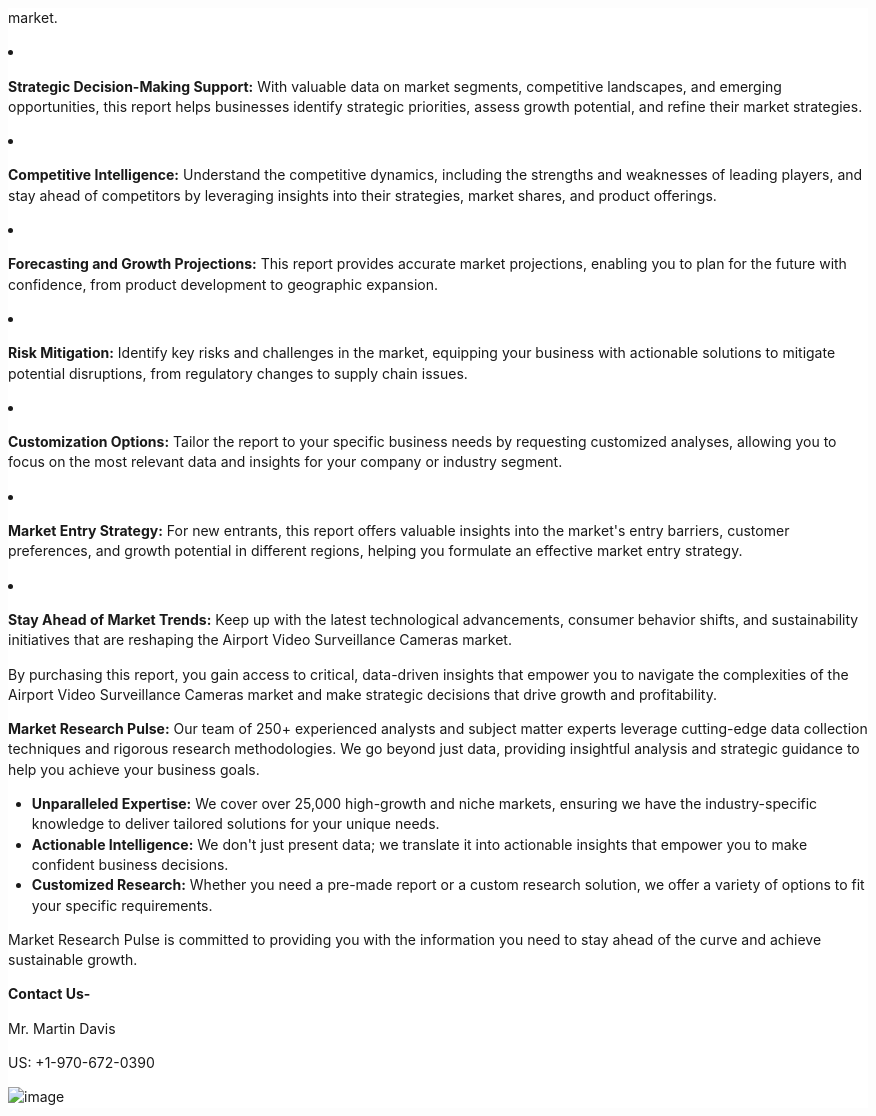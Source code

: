 market.</p></li><li><p><strong>Strategic Decision-Making Support:</strong> With valuable data on market segments, competitive landscapes, and emerging opportunities, this report helps businesses identify strategic priorities, assess growth potential, and refine their market strategies.</p></li><li><p><strong>Competitive Intelligence:</strong> Understand the competitive dynamics, including the strengths and weaknesses of leading players, and stay ahead of competitors by leveraging insights into their strategies, market shares, and product offerings.</p></li><li><p><strong>Forecasting and Growth Projections:</strong> This report provides accurate market projections, enabling you to plan for the future with confidence, from product development to geographic expansion.</p></li><li><p><strong>Risk Mitigation:</strong> Identify key risks and challenges in the market, equipping your business with actionable solutions to mitigate potential disruptions, from regulatory changes to supply chain issues.</p></li><li><p><strong>Customization Options:</strong> Tailor the report to your specific business needs by requesting customized analyses, allowing you to focus on the most relevant data and insights for your company or industry segment.</p></li><li><p><strong>Market Entry Strategy:</strong> For new entrants, this report offers valuable insights into the market's entry barriers, customer preferences, and growth potential in different regions, helping you formulate an effective market entry strategy.</p></li><li><p><strong>Stay Ahead of Market Trends:</strong> Keep up with the latest technological advancements, consumer behavior shifts, and sustainability initiatives that are reshaping the Airport Video Surveillance Cameras market.</p></li></ol><p>By purchasing this report, you gain access to critical, data-driven insights that empower you to navigate the complexities of the Airport Video Surveillance Cameras market and make strategic decisions that drive growth and profitability.</p><p><strong>Market Research Pulse:</strong>&nbsp;Our team of 250+ experienced analysts and subject matter experts leverage cutting-edge data collection techniques and rigorous research methodologies. We go beyond just data, providing insightful analysis and strategic guidance to help you achieve your business goals.</p><ul><li><strong>Unparalleled Expertise:</strong>&nbsp;We cover over 25,000 high-growth and niche markets, ensuring we have the industry-specific knowledge to deliver tailored solutions for your unique needs.</li><li><strong>Actionable Intelligence:</strong>&nbsp;We don't just present data; we translate it into actionable insights that empower you to make confident business decisions.</li><li><strong>Customized Research:</strong>&nbsp;Whether you need a pre-made report or a custom research solution, we offer a variety of options to fit your specific requirements.</li></ul><p>Market Research Pulse is committed to providing you with the information you need to stay ahead of the curve and achieve sustainable growth.</p><p><strong>Contact Us-</strong></p><p>Mr. Martin Davis</p><p>US: +1-970-672-0390</p>
![image](https://github.com/user-attachments/assets/47b6b7e5-a629-4927-8c37-54793b00130a)
